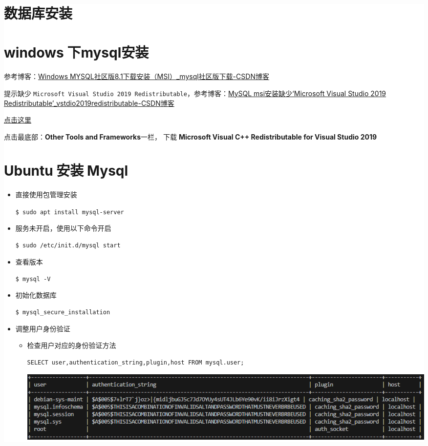 # 数据库安装

# windows 下mysql安装

参考博客：[Windows MYSQL社区版8.1下载安装（MSI）_mysql社区版下载-CSDN博客](https://blog.csdn.net/weixin_68256171/article/details/132107858)

提示缺少 `Microsoft Visual Studio 2019 Redistributable`，参考博客：[MySQL msi安装缺少‘Microsoft Visual Studio 2019 Redistributable’_vstdio2019redistributable-CSDN博客](https://blog.csdn.net/qq_41563277/article/details/104665146)

[点击这里](https://visualstudio.microsoft.com/downloads/)

点击最底部：**Other Tools and Frameworks**一栏，
下载
**Microsoft Visual C++ Redistributable for Visual Studio 2019**

# Ubuntu 安装 Mysql

* 直接使用包管理安装

  ```shell
  $ sudo apt install mysql-server
  ```

* 服务未开启，使用以下命令开启

  ```shell
  $ sudo /etc/init.d/mysql start
  ```

* 查看版本

  ```shell
  $ mysql -V
  ```

* 初始化数据库

  ```shell
  $ mysql_secure_installation
  ```

* 调整用户身份验证

  * 检查用户对应的身份验证方法

    ```mysql
    SELECT user,authentication_string,plugin,host FROM mysql.user;
    ```

    ![image-20231012135054004](../src/photo/image-20231012135054004.png)
